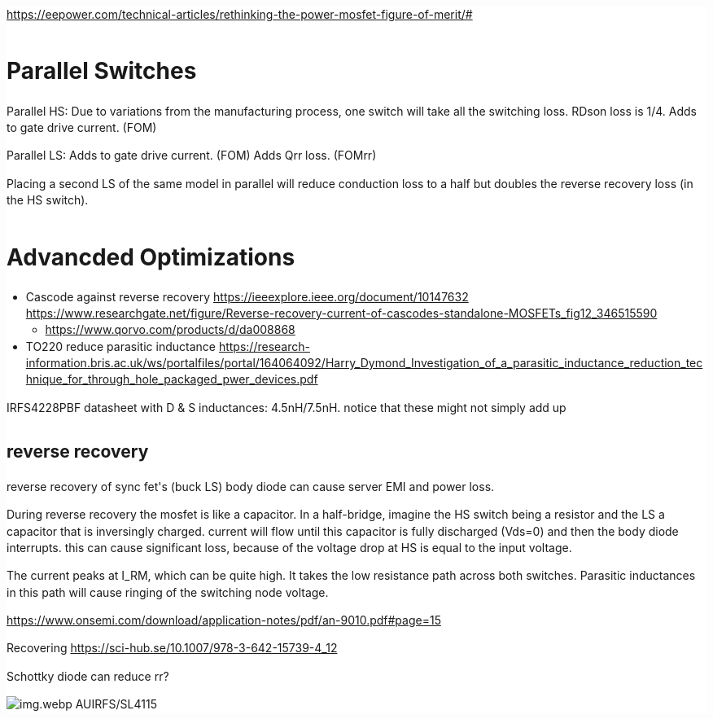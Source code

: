 https://eepower.com/technical-articles/rethinking-the-power-mosfet-figure-of-merit/#

# Parallel Switches

Parallel HS:
Due to variations from the manufacturing process, one switch will take all the switching loss.
RDson loss is 1/4. Adds to gate drive current. (FOM)

Parallel LS:
Adds to gate drive current. (FOM)
Adds Qrr loss. (FOMrr)

Placing a second LS of the same model in parallel will reduce conduction loss to a half but doubles the reverse
recovery loss (in the HS switch).

# Advancded Optimizations

* Cascode against reverse
  recovery https://ieeexplore.ieee.org/document/10147632 https://www.researchgate.net/figure/Reverse-recovery-current-of-cascodes-standalone-MOSFETs_fig12_346515590
    * https://www.qorvo.com/products/d/da008868
* TO220 reduce parasitic
  inductance https://research-information.bris.ac.uk/ws/portalfiles/portal/164064092/Harry_Dymond_Investigation_of_a_parasitic_inductance_reduction_technique_for_through_hole_packaged_pwer_devices.pdf

IRFS4228PBF datasheet with D & S inductances:
4.5nH/7.5nH. notice that these might not simply add up

## reverse recovery

reverse recovery of sync fet's (buck LS) body diode can cause server EMI and power loss.

During reverse recovery the mosfet is like a capacitor. In a half-bridge, imagine the HS switch
being a resistor and the LS a capacitor that is inversingly charged. current will flow until this capacitor
is fully discharged (Vds=0) and then the body diode interrupts. this can cause significant loss, because of the voltage
drop at HS is equal to the input voltage.

The current peaks at I_RM, which can be quite high. It takes the low resistance path across both switches.
Parasitic inductances in this path will cause ringing of the switching node voltage.

https://www.onsemi.com/download/application-notes/pdf/an-9010.pdf#page=15

Recovering
https://sci-hub.se/10.1007/978-3-642-15739-4_12

Schottky diode can reduce rr?

![img.webp](img/peak-rr.webp)
AUIRFS/SL4115
